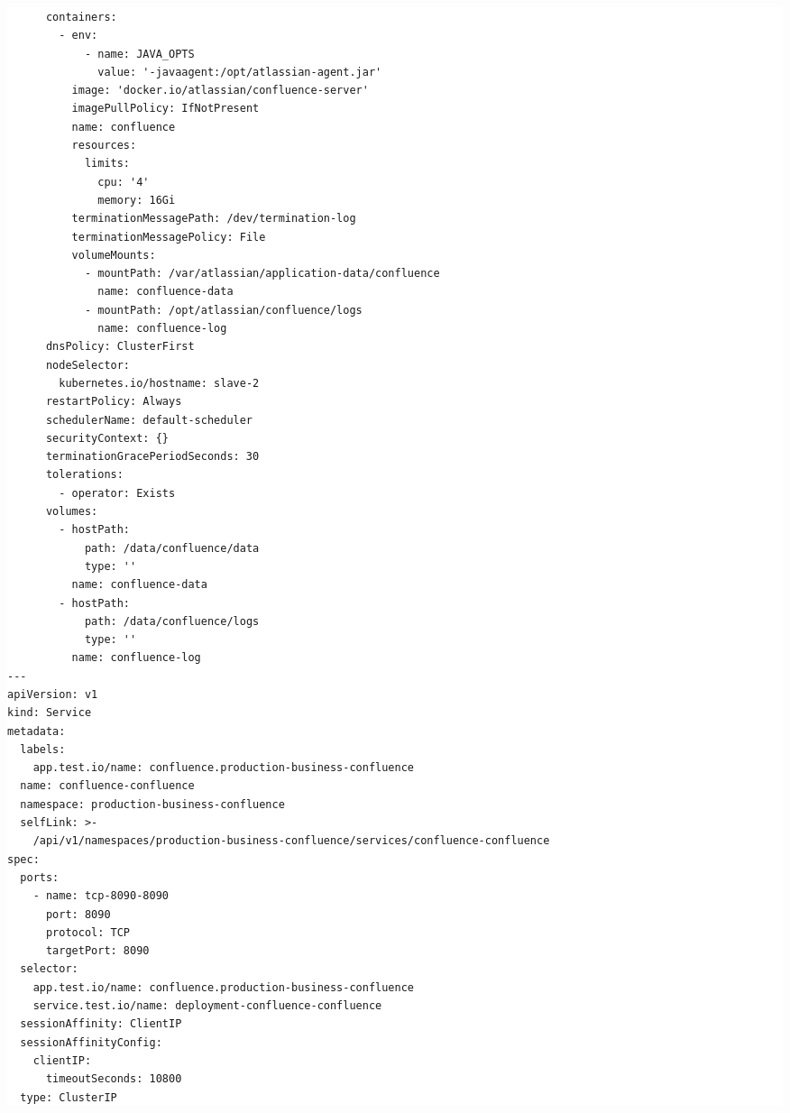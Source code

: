 ```
      containers:
        - env:
            - name: JAVA_OPTS
              value: '-javaagent:/opt/atlassian-agent.jar'
          image: 'docker.io/atlassian/confluence-server'
          imagePullPolicy: IfNotPresent
          name: confluence
          resources:
            limits:
              cpu: '4'
              memory: 16Gi
          terminationMessagePath: /dev/termination-log
          terminationMessagePolicy: File
          volumeMounts:
            - mountPath: /var/atlassian/application-data/confluence
              name: confluence-data
            - mountPath: /opt/atlassian/confluence/logs
              name: confluence-log
      dnsPolicy: ClusterFirst
      nodeSelector:
        kubernetes.io/hostname: slave-2
      restartPolicy: Always
      schedulerName: default-scheduler
      securityContext: {}
      terminationGracePeriodSeconds: 30
      tolerations:
        - operator: Exists
      volumes:
        - hostPath:
            path: /data/confluence/data
            type: ''
          name: confluence-data
        - hostPath:
            path: /data/confluence/logs
            type: ''
          name: confluence-log
---
apiVersion: v1
kind: Service
metadata:
  labels:
    app.test.io/name: confluence.production-business-confluence
  name: confluence-confluence
  namespace: production-business-confluence
  selfLink: >-
    /api/v1/namespaces/production-business-confluence/services/confluence-confluence
spec:
  ports:
    - name: tcp-8090-8090
      port: 8090
      protocol: TCP
      targetPort: 8090
  selector:
    app.test.io/name: confluence.production-business-confluence
    service.test.io/name: deployment-confluence-confluence
  sessionAffinity: ClientIP
  sessionAffinityConfig:
    clientIP:
      timeoutSeconds: 10800
  type: ClusterIP

```
